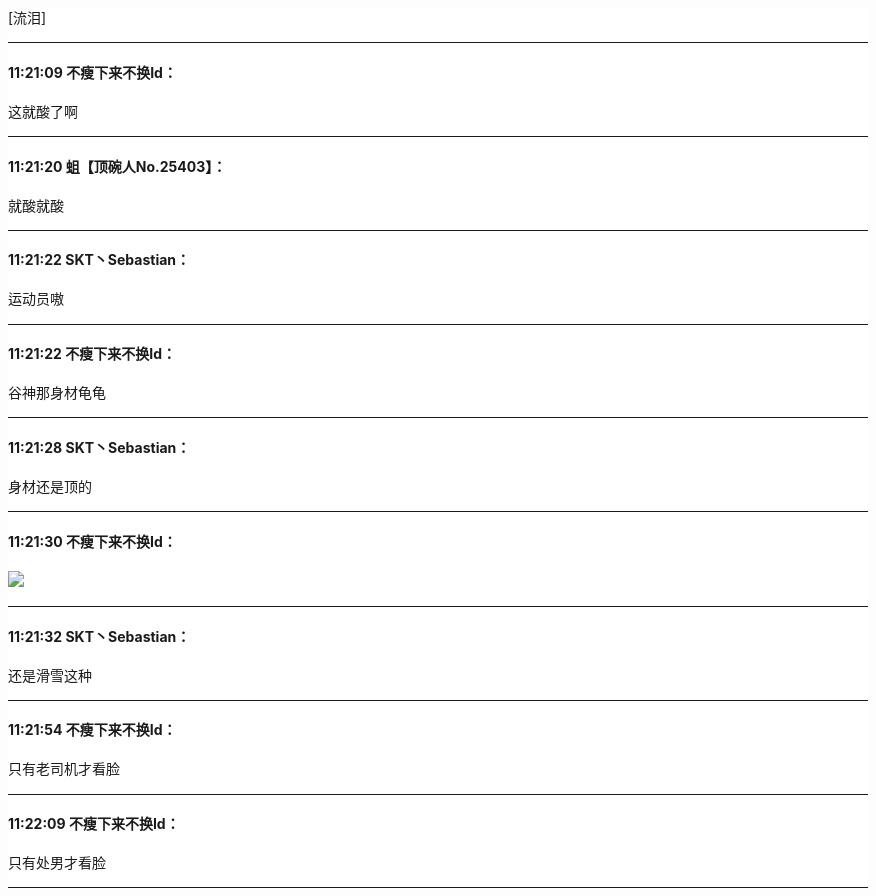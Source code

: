 [流泪]

*****

#### 11:21:09  不瘦下来不换Id：

这就酸了啊

*****

#### 11:21:20  蛆【顶碗人No.25403】：

就酸就酸

*****

#### 11:21:22  SKT丶Sebastian：

运动员嗷

*****

#### 11:21:22  不瘦下来不换Id：

谷神那身材龟龟

*****

#### 11:21:28  SKT丶Sebastian：

身材还是顶的

*****

#### 11:21:30  不瘦下来不换Id：

![](http://gchat.qpic.cn/gchatpic_new/453281968/614391357-2300453344-10F07060EADA91E410784FBC8B53FE3D/0?term=2")

*****

#### 11:21:32  SKT丶Sebastian：

还是滑雪这种

*****

#### 11:21:54  不瘦下来不换Id：

只有老司机才看脸

*****

#### 11:22:09  不瘦下来不换Id：

只有处男才看脸

*****
